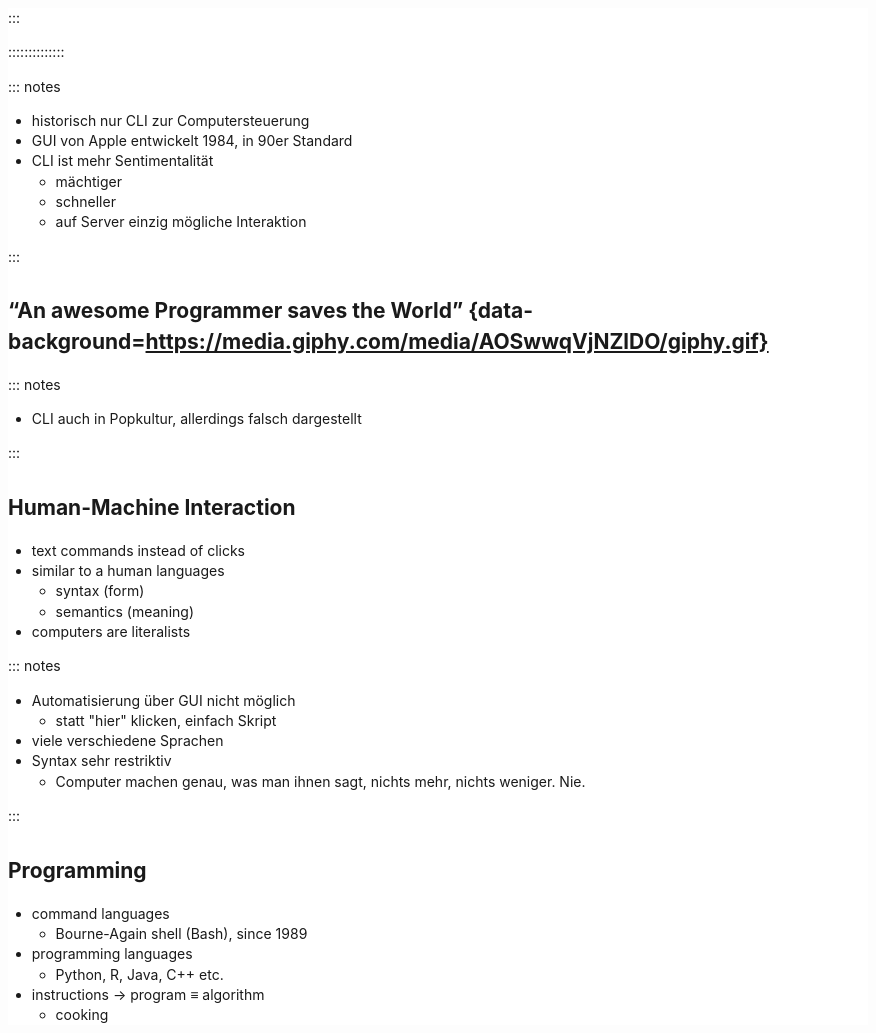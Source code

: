 :::

::::::::::::::



::: notes

- historisch nur CLI zur Computersteuerung
- GUI von Apple entwickelt 1984, in 90er Standard
- CLI ist mehr Sentimentalität
  - mächtiger
  - schneller
  - auf Server einzig mögliche Interaktion

:::

## “An awesome Programmer saves the World” {data-background=https://media.giphy.com/media/AOSwwqVjNZlDO/giphy.gif}

::: notes

- CLI auch in Popkultur, allerdings falsch dargestellt

:::

## Human-Machine Interaction

- text commands instead of clicks
- similar to a human languages
  - syntax (form)
  - semantics (meaning)
- computers are literalists



::: notes

- Automatisierung über GUI nicht möglich
  - statt "hier" klicken, einfach Skript
- viele verschiedene Sprachen
- Syntax sehr restriktiv
  - Computer machen genau, was man ihnen sagt, nichts mehr, nichts weniger. Nie.

:::



## Programming

- command languages
  - Bourne-Again shell (Bash), since 1989
- programming languages
  - Python, R, Java, C++ etc.
- instructions &rarr; program &equiv; algorithm
  - cooking

